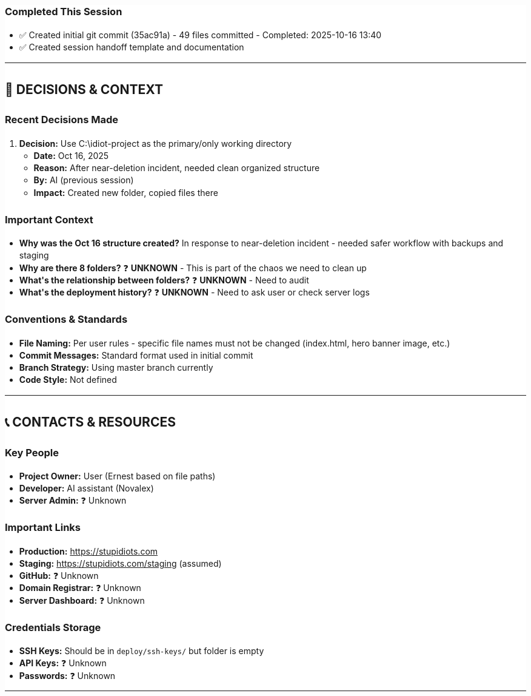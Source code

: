 ### Completed This Session
- ✅ Created initial git commit (35ac91a) - 49 files committed - Completed: 2025-10-16 13:40
- ✅ Created session handoff template and documentation

---

## 🧠 DECISIONS & CONTEXT

### Recent Decisions Made
1. **Decision:** Use C:\idiot-project as the primary/only working directory
   - **Date:** Oct 16, 2025
   - **Reason:** After near-deletion incident, needed clean organized structure
   - **By:** AI (previous session)
   - **Impact:** Created new folder, copied files there

### Important Context
- **Why was the Oct 16 structure created?** In response to near-deletion incident - needed safer workflow with backups and staging
- **Why are there 8 folders?** ❓ **UNKNOWN** - This is part of the chaos we need to clean up
- **What's the relationship between folders?** ❓ **UNKNOWN** - Need to audit
- **What's the deployment history?** ❓ **UNKNOWN** - Need to ask user or check server logs

### Conventions & Standards
- **File Naming:** Per user rules - specific file names must not be changed (index.html, hero banner image, etc.)
- **Commit Messages:** Standard format used in initial commit
- **Branch Strategy:** Using master branch currently
- **Code Style:** Not defined

---

## 📞 CONTACTS & RESOURCES

### Key People
- **Project Owner:** User (Ernest based on file paths)
- **Developer:** AI assistant (Novalex)
- **Server Admin:** ❓ Unknown

### Important Links
- **Production:** https://stupidiots.com
- **Staging:** https://stupidiots.com/staging (assumed)
- **GitHub:** ❓ Unknown
- **Domain Registrar:** ❓ Unknown
- **Server Dashboard:** ❓ Unknown

### Credentials Storage
- **SSH Keys:** Should be in `deploy/ssh-keys/` but folder is empty
- **API Keys:** ❓ Unknown
- **Passwords:** ❓ Unknown

---